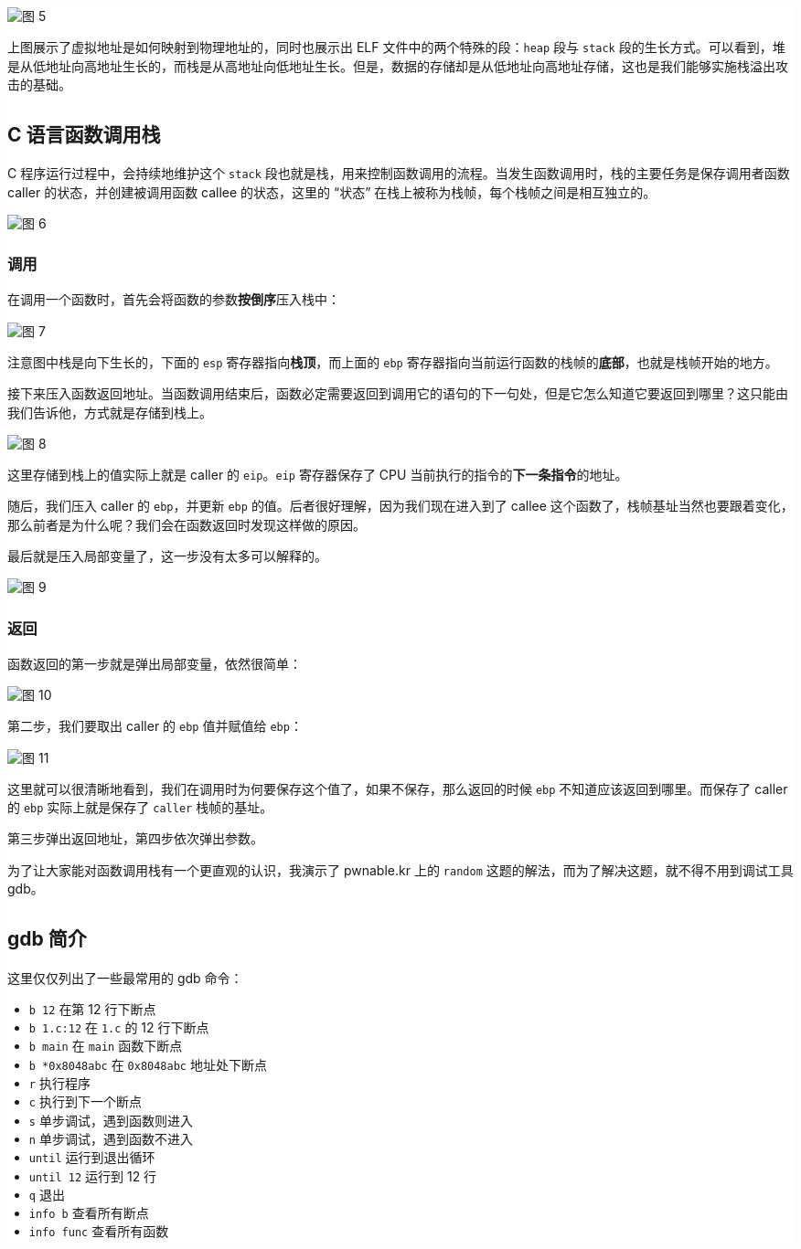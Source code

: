 ![图 5](https://cdn.jsdelivr.net/gh/SignorMercurio/blog-cdn/BinaryExp/5.png)

上图展示了虚拟地址是如何映射到物理地址的，同时也展示出 ELF 文件中的两个特殊的段：`heap` 段与 `stack` 段的生长方式。可以看到，堆是从低地址向高地址生长的，而栈是从高地址向低地址生长。但是，数据的存储却是从低地址向高地址存储，这也是我们能够实施栈溢出攻击的基础。

## C 语言函数调用栈

C 程序运行过程中，会持续地维护这个 `stack` 段也就是栈，用来控制函数调用的流程。当发生函数调用时，栈的主要任务是保存调用者函数 caller 的状态，并创建被调用函数 callee 的状态，这里的 “状态” 在栈上被称为栈帧，每个栈帧之间是相互独立的。

![图 6](https://cdn.jsdelivr.net/gh/SignorMercurio/blog-cdn/BinaryExp/6.png)

### 调用

在调用一个函数时，首先会将函数的参数**按倒序**压入栈中：

![图 7](https://cdn.jsdelivr.net/gh/SignorMercurio/blog-cdn/BinaryExp/7.png)

注意图中栈是向下生长的，下面的 `esp` 寄存器指向**栈顶**，而上面的 `ebp` 寄存器指向当前运行函数的栈帧的**底部**，也就是栈帧开始的地方。

接下来压入函数返回地址。当函数调用结束后，函数必定需要返回到调用它的语句的下一句处，但是它怎么知道它要返回到哪里？这只能由我们告诉他，方式就是存储到栈上。

![图 8](https://cdn.jsdelivr.net/gh/SignorMercurio/blog-cdn/BinaryExp/8.png)

这里存储到栈上的值实际上就是 caller 的 `eip`。`eip` 寄存器保存了 CPU 当前执行的指令的**下一条指令**的地址。

随后，我们压入 caller 的 `ebp`，并更新 `ebp` 的值。后者很好理解，因为我们现在进入到了 callee 这个函数了，栈帧基址当然也要跟着变化，那么前者是为什么呢？我们会在函数返回时发现这样做的原因。

最后就是压入局部变量了，这一步没有太多可以解释的。

![图 9](https://cdn.jsdelivr.net/gh/SignorMercurio/blog-cdn/BinaryExp/0.png)

### 返回

函数返回的第一步就是弹出局部变量，依然很简单：

![图 10](https://cdn.jsdelivr.net/gh/SignorMercurio/blog-cdn/BinaryExp/9.png)

第二步，我们要取出 caller 的 `ebp` 值并赋值给 `ebp`：

![图 11](https://cdn.jsdelivr.net/gh/SignorMercurio/blog-cdn/BinaryExp/10.png)

这里就可以很清晰地看到，我们在调用时为何要保存这个值了，如果不保存，那么返回的时候 `ebp` 不知道应该返回到哪里。而保存了 caller 的 `ebp` 实际上就是保存了 `caller` 栈帧的基址。

第三步弹出返回地址，第四步依次弹出参数。

为了让大家能对函数调用栈有一个更直观的认识，我演示了 pwnable.kr 上的 `random` 这题的解法，而为了解决这题，就不得不用到调试工具 gdb。

## gdb 简介

这里仅仅列出了一些最常用的 gdb 命令：

- `b 12` 在第 12 行下断点
- `b 1.c:12` 在 `1.c` 的 12 行下断点
- `b main` 在 `main` 函数下断点
- `b *0x8048abc` 在 `0x8048abc` 地址处下断点
- `r` 执行程序
- `c` 执行到下一个断点
- `s` 单步调试，遇到函数则进入
- `n` 单步调试，遇到函数不进入
- `until` 运行到退出循环
- `until 12` 运行到 12 行
- `q` 退出
- `info b` 查看所有断点
- `info func` 查看所有函数